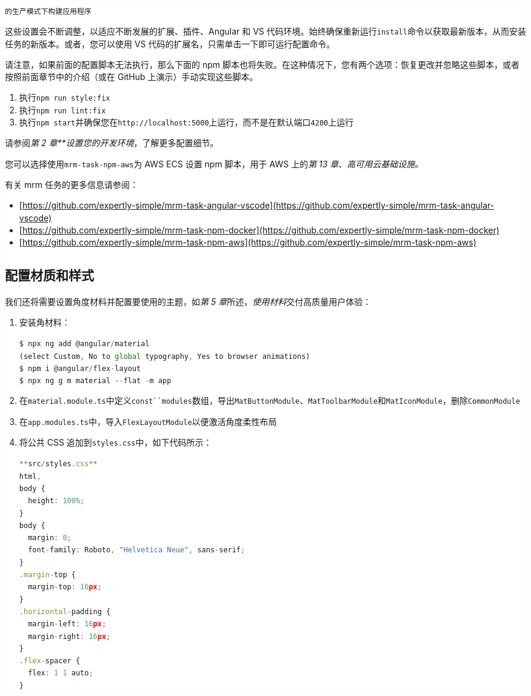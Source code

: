     的生产模式下构建应用程序

这些设置会不断调整，以适应不断发展的扩展、插件、Angular 和 VS 代码环境。始终确保重新运行`install`命令以获取最新版本，从而安装任务的新版本。或者，您可以使用 VS 代码的扩展名，只需单击一下即可运行配置命令。

请注意，如果前面的配置脚本无法执行，那么下面的 npm 脚本也将失败。在这种情况下，您有两个选项：恢复更改并忽略这些脚本，或者按照前面章节中的介绍（或在 GitHub 上演示）手动实现这些脚本。

1.  执行`npm run style:fix`
2.  执行`npm run lint:fix`
3.  执行`npm start`并确保您在`http://localhost:5000`上运行，而不是在默认端口`4200`上运行

请参阅*第 2 章**设置您的开发环境*，了解更多配置细节。

您可以选择使用`mrm-task-npm-aws`为 AWS ECS 设置 npm 脚本，用于 AWS 上的*第 13 章*、*高可用云基础设施。*

有关 mrm 任务的更多信息请参阅：

*   [https://github.com/expertly-simple/mrm-task-angular-vscode](https://github.com/expertly-simple/mrm-task-angular-vscode)
*   [https://github.com/expertly-simple/mrm-task-npm-docker](https://github.com/expertly-simple/mrm-task-npm-docker)
*   [https://github.com/expertly-simple/mrm-task-npm-aws](https://github.com/expertly-simple/mrm-task-npm-aws)

## 配置材质和样式

我们还将需要设置角度材料并配置要使用的主题，如*第 5 章*所述，*使用材料*交付高质量用户体验：

1.  安装角材料：

    ```ts
    $ npx ng add @angular/material
    (select Custom, No to global typography, Yes to browser animations)
    $ npm i @angular/flex-layout 
    $ npx ng g m material --flat -m app 
    ```

2.  在`material.module.ts`中定义`const``modules`数组，导出`MatButtonModule`、`MatToolbarModule`和`MatIconModule`，删除`CommonModule`
3.  在`app.modules.ts`中，导入`FlexLayoutModule`以便激活角度柔性布局
4.  将公共 CSS 追加到`styles.css`中，如下代码所示：

    ```ts
    **src/styles.css**
    html,
    body { 
      height: 100%; 
    }
    body { 
      margin: 0;
      font-family: Roboto, "Helvetica Neue", sans-serif; 
    }
    .margin-top { 
      margin-top: 16px;
    }
    .horizontal-padding { 
      margin-left: 16px;
      margin-right: 16px;
    }
    .flex-spacer {
      flex: 1 1 auto;
    } 
    ```

